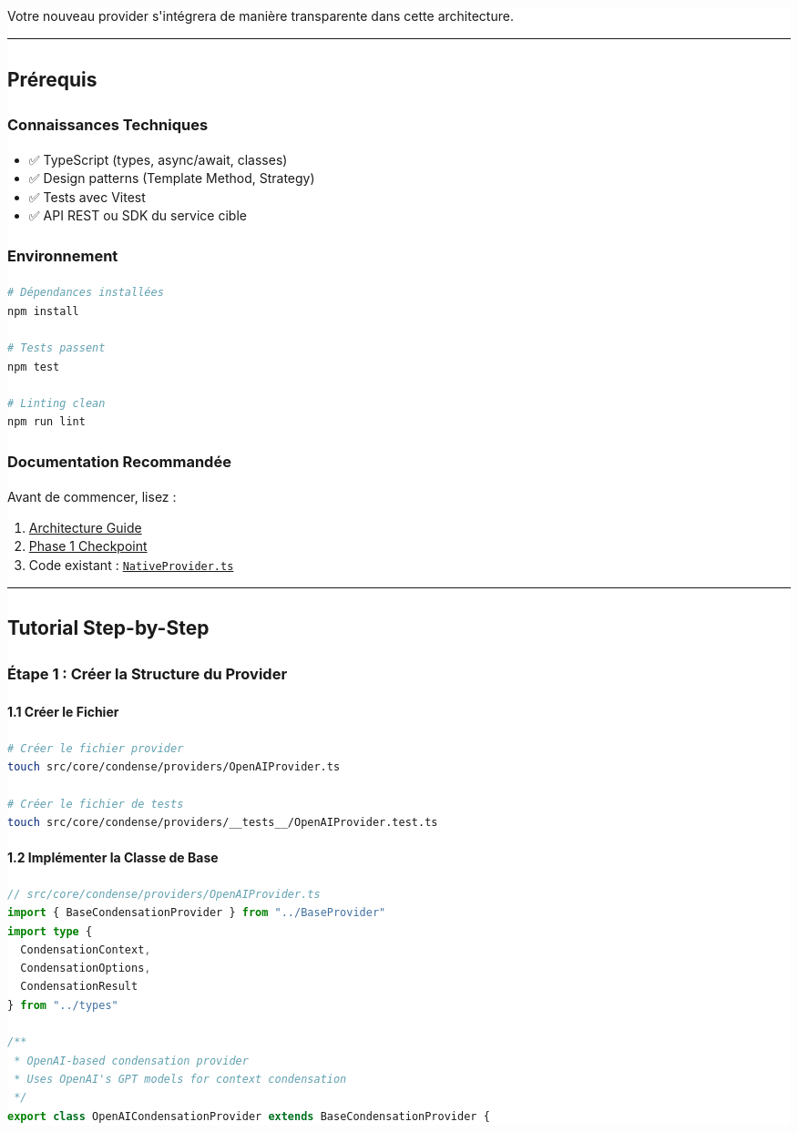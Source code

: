 Votre nouveau provider s'intégrera de manière transparente dans cette architecture.

---

## Prérequis

### Connaissances Techniques

- ✅ TypeScript (types, async/await, classes)
- ✅ Design patterns (Template Method, Strategy)
- ✅ Tests avec Vitest
- ✅ API REST ou SDK du service cible

### Environnement

```bash
# Dépendances installées
npm install

# Tests passent
npm test

# Linting clean
npm run lint
```

### Documentation Recommandée

Avant de commencer, lisez :
1. [Architecture Guide](../architecture/context-condensation-system.md)
2. [Phase 1 Checkpoint](../pr-tracking/context-condensation/009-phase1-checkpoint.md)
3. Code existant : [`NativeProvider.ts`](../../../src/core/condense/providers/NativeProvider.ts)

---

## Tutorial Step-by-Step

### Étape 1 : Créer la Structure du Provider

#### 1.1 Créer le Fichier

```bash
# Créer le fichier provider
touch src/core/condense/providers/OpenAIProvider.ts

# Créer le fichier de tests
touch src/core/condense/providers/__tests__/OpenAIProvider.test.ts
```

#### 1.2 Implémenter la Classe de Base

```typescript
// src/core/condense/providers/OpenAIProvider.ts
import { BaseCondensationProvider } from "../BaseProvider"
import type { 
  CondensationContext, 
  CondensationOptions, 
  CondensationResult 
} from "../types"

/**
 * OpenAI-based condensation provider
 * Uses OpenAI's GPT models for context condensation
 */
export class OpenAICondensationProvider extends BaseCondensationProvider {
```
